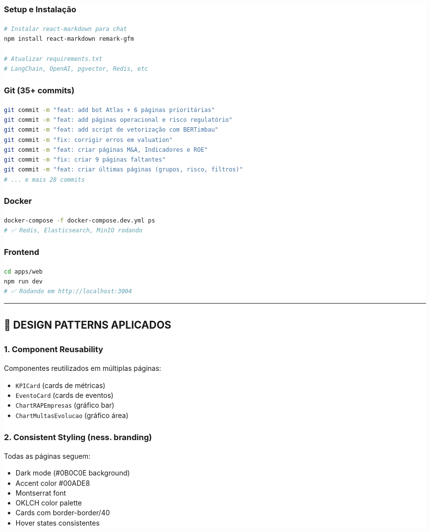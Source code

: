 ### Setup e Instalação
```bash
# Instalar react-markdown para chat
npm install react-markdown remark-gfm

# Atualizar requirements.txt
# LangChain, OpenAI, pgvector, Redis, etc
```

### Git (35+ commits)
```bash
git commit -m "feat: add bot Atlas + 6 páginas prioritárias"
git commit -m "feat: add páginas operacional e risco regulatório"
git commit -m "feat: add script de vetorização com BERTimbau"
git commit -m "fix: corrigir erros em valuation"
git commit -m "feat: criar páginas M&A, Indicadores e ROE"
git commit -m "fix: criar 9 páginas faltantes"
git commit -m "feat: criar últimas páginas (grupos, risco, filtros)"
# ... e mais 28 commits
```

### Docker
```bash
docker-compose -f docker-compose.dev.yml ps
# ✅ Redis, Elasticsearch, MinIO rodando
```

### Frontend
```bash
cd apps/web
npm run dev
# ✅ Rodando em http://localhost:3004
```

---

## 🎨 DESIGN PATTERNS APLICADOS

### 1. Component Reusability
Componentes reutilizados em múltiplas páginas:
- `KPICard` (cards de métricas)
- `EventoCard` (cards de eventos)
- `ChartRAPEmpresas` (gráfico bar)
- `ChartMultasEvolucao` (gráfico área)

### 2. Consistent Styling (ness. branding)
Todas as páginas seguem:
- Dark mode (#0B0C0E background)
- Accent color #00ADE8
- Montserrat font
- OKLCH color palette
- Cards com border-border/40
- Hover states consistentes
